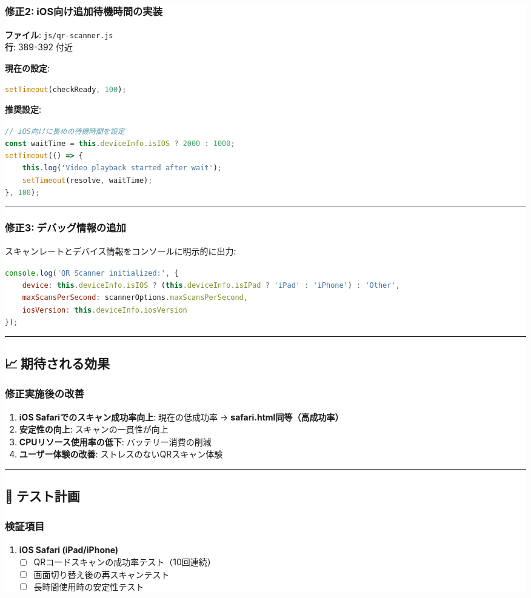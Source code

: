 
### **修正2: iOS向け追加待機時間の実装**

**ファイル**: `js/qr-scanner.js`  
**行**: 389-392 付近

**現在の設定**:
```javascript
setTimeout(checkReady, 100);
```

**推奨設定**:
```javascript
// iOS向けに長めの待機時間を設定
const waitTime = this.deviceInfo.isIOS ? 2000 : 1000;
setTimeout(() => {
    this.log('Video playback started after wait');
    setTimeout(resolve, waitTime);
}, 100);
```

---

### **修正3: デバッグ情報の追加**

スキャンレートとデバイス情報をコンソールに明示的に出力:

```javascript
console.log('QR Scanner initialized:', {
    device: this.deviceInfo.isIOS ? (this.deviceInfo.isIPad ? 'iPad' : 'iPhone') : 'Other',
    maxScansPerSecond: scannerOptions.maxScansPerSecond,
    iosVersion: this.deviceInfo.iosVersion
});
```

---

## 📈 期待される効果

### **修正実施後の改善**

1. **iOS Safariでのスキャン成功率向上**: 現在の低成功率 → **safari.html同等（高成功率）**
2. **安定性の向上**: スキャンの一貫性が向上
3. **CPUリソース使用率の低下**: バッテリー消費の削減
4. **ユーザー体験の改善**: ストレスのないQRスキャン体験

---

## 🧪 テスト計画

### **検証項目**

1. **iOS Safari (iPad/iPhone)**
   - [ ] QRコードスキャンの成功率テスト（10回連続）
   - [ ] 画面切り替え後の再スキャンテスト
   - [ ] 長時間使用時の安定性テスト
